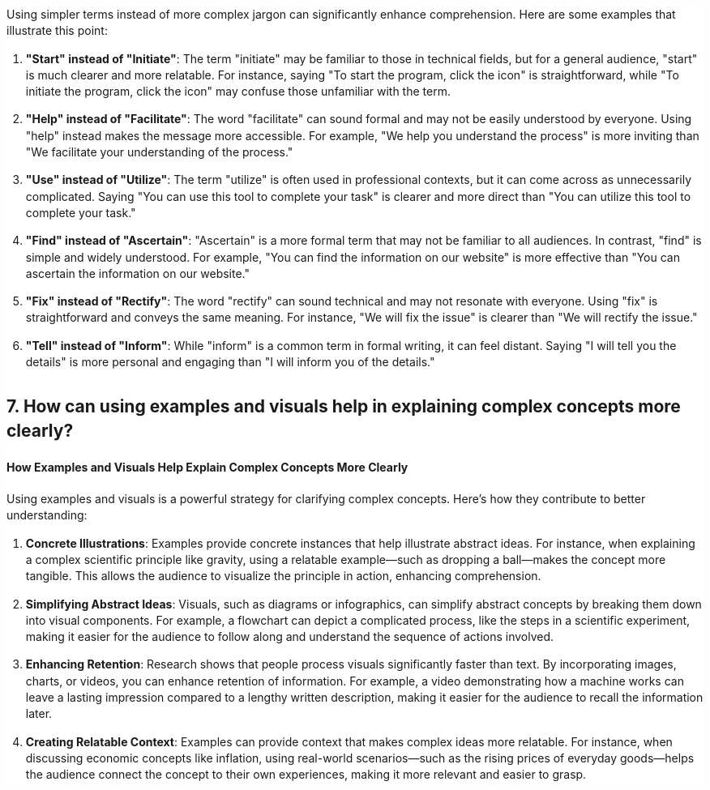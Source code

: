 Using simpler terms instead of more complex jargon can significantly enhance comprehension. Here are some examples that illustrate this point:

1. **"Start" instead of "Initiate"**: The term "initiate" may be familiar to those in technical fields, but for a general audience, "start" is much clearer and more relatable. For instance, saying "To start the program, click the icon" is straightforward, while "To initiate the program, click the icon" may confuse those unfamiliar with the term.

2. **"Help" instead of "Facilitate"**: The word "facilitate" can sound formal and may not be easily understood by everyone. Using "help" instead makes the message more accessible. For example, "We help you understand the process" is more inviting than "We facilitate your understanding of the process."

3. **"Use" instead of "Utilize"**: The term "utilize" is often used in professional contexts, but it can come across as unnecessarily complicated. Saying "You can use this tool to complete your task" is clearer and more direct than "You can utilize this tool to complete your task."

4. **"Find" instead of "Ascertain"**: "Ascertain" is a more formal term that may not be familiar to all audiences. In contrast, "find" is simple and widely understood. For example, "You can find the information on our website" is more effective than "You can ascertain the information on our website."

5. **"Fix" instead of "Rectify"**: The word "rectify" can sound technical and may not resonate with everyone. Using "fix" is straightforward and conveys the same meaning. For instance, "We will fix the issue" is clearer than "We will rectify the issue."

6. **"Tell" instead of "Inform"**: While "inform" is a common term in formal writing, it can feel distant. Saying "I will tell you the details" is more personal and engaging than "I will inform you of the details."
## 7. How can using examples and visuals help in explaining complex concepts more clearly?
#### How Examples and Visuals Help Explain Complex Concepts More Clearly

Using examples and visuals is a powerful strategy for clarifying complex concepts. Here’s how they contribute to better understanding:

1. **Concrete Illustrations**: Examples provide concrete instances that help illustrate abstract ideas. For instance, when explaining a complex scientific principle like gravity, using a relatable example—such as dropping a ball—makes the concept more tangible. This allows the audience to visualize the principle in action, enhancing comprehension.

2. **Simplifying Abstract Ideas**: Visuals, such as diagrams or infographics, can simplify abstract concepts by breaking them down into visual components. For example, a flowchart can depict a complicated process, like the steps in a scientific experiment, making it easier for the audience to follow along and understand the sequence of actions involved.

3. **Enhancing Retention**: Research shows that people process visuals significantly faster than text. By incorporating images, charts, or videos, you can enhance retention of information. For example, a video demonstrating how a machine works can leave a lasting impression compared to a lengthy written description, making it easier for the audience to recall the information later.

4. **Creating Relatable Context**: Examples can provide context that makes complex ideas more relatable. For instance, when discussing economic concepts like inflation, using real-world scenarios—such as the rising prices of everyday goods—helps the audience connect the concept to their own experiences, making it more relevant and easier to grasp.
